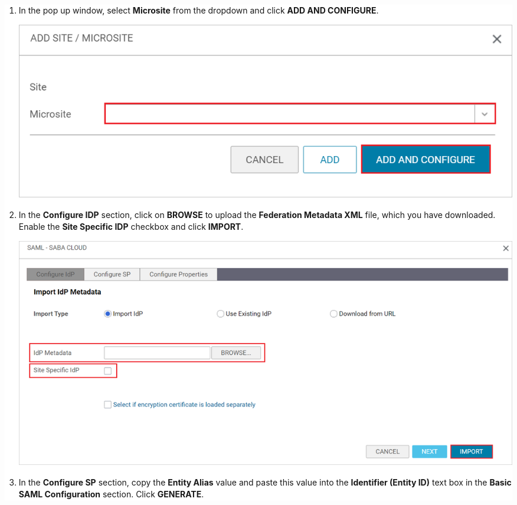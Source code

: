1. In the pop up window, select **Microsite** from the dropdown and click **ADD AND CONFIGURE**.

    ![screenshot for add site/microsite](./media/saba-cloud-tutorial/microsite.png)

1. In the **Configure IDP** section, click on **BROWSE** to upload the **Federation Metadata XML** file, which you have downloaded. Enable the **Site Specific IDP** checkbox and click **IMPORT**.

    ![screenshot for Certificate import](./media/saba-cloud-tutorial/certificate.png) 

1. In the **Configure SP** section, copy the **Entity Alias** value and paste this value into the **Identifier (Entity ID)** text box in the **Basic SAML Configuration** section. Click **GENERATE**.
